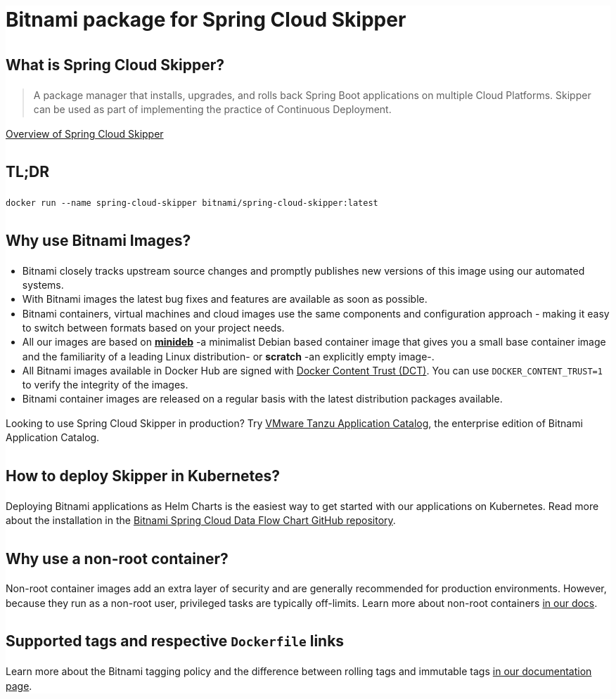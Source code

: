 # Bitnami package for Spring Cloud Skipper

## What is Spring Cloud Skipper?

> A package manager that installs, upgrades, and rolls back Spring Boot applications on multiple Cloud Platforms. Skipper can be used as part of implementing the practice of Continuous Deployment.

[Overview of Spring Cloud Skipper](https://github.com/spring-cloud/spring-cloud-skipper)

## TL;DR

```console
docker run --name spring-cloud-skipper bitnami/spring-cloud-skipper:latest
```

## Why use Bitnami Images?

* Bitnami closely tracks upstream source changes and promptly publishes new versions of this image using our automated systems.
* With Bitnami images the latest bug fixes and features are available as soon as possible.
* Bitnami containers, virtual machines and cloud images use the same components and configuration approach - making it easy to switch between formats based on your project needs.
* All our images are based on [**minideb**](https://github.com/bitnami/minideb) -a minimalist Debian based container image that gives you a small base container image and the familiarity of a leading Linux distribution- or **scratch** -an explicitly empty image-.
* All Bitnami images available in Docker Hub are signed with [Docker Content Trust (DCT)](https://docs.docker.com/engine/security/trust/content_trust/). You can use `DOCKER_CONTENT_TRUST=1` to verify the integrity of the images.
* Bitnami container images are released on a regular basis with the latest distribution packages available.

Looking to use Spring Cloud Skipper in production? Try [VMware Tanzu Application Catalog](https://bitnami.com/enterprise), the enterprise edition of Bitnami Application Catalog.

## How to deploy Skipper in Kubernetes?

Deploying Bitnami applications as Helm Charts is the easiest way to get started with our applications on Kubernetes. Read more about the installation in the [Bitnami Spring Cloud Data Flow Chart GitHub repository](https://github.com/bitnami/charts/tree/master/bitnami/spring-cloud-dataflow).

## Why use a non-root container?

Non-root container images add an extra layer of security and are generally recommended for production environments. However, because they run as a non-root user, privileged tasks are typically off-limits. Learn more about non-root containers [in our docs](https://docs.bitnami.com/tutorials/work-with-non-root-containers/).

## Supported tags and respective `Dockerfile` links

Learn more about the Bitnami tagging policy and the difference between rolling tags and immutable tags [in our documentation page](https://docs.bitnami.com/tutorials/understand-rolling-tags-containers/).
